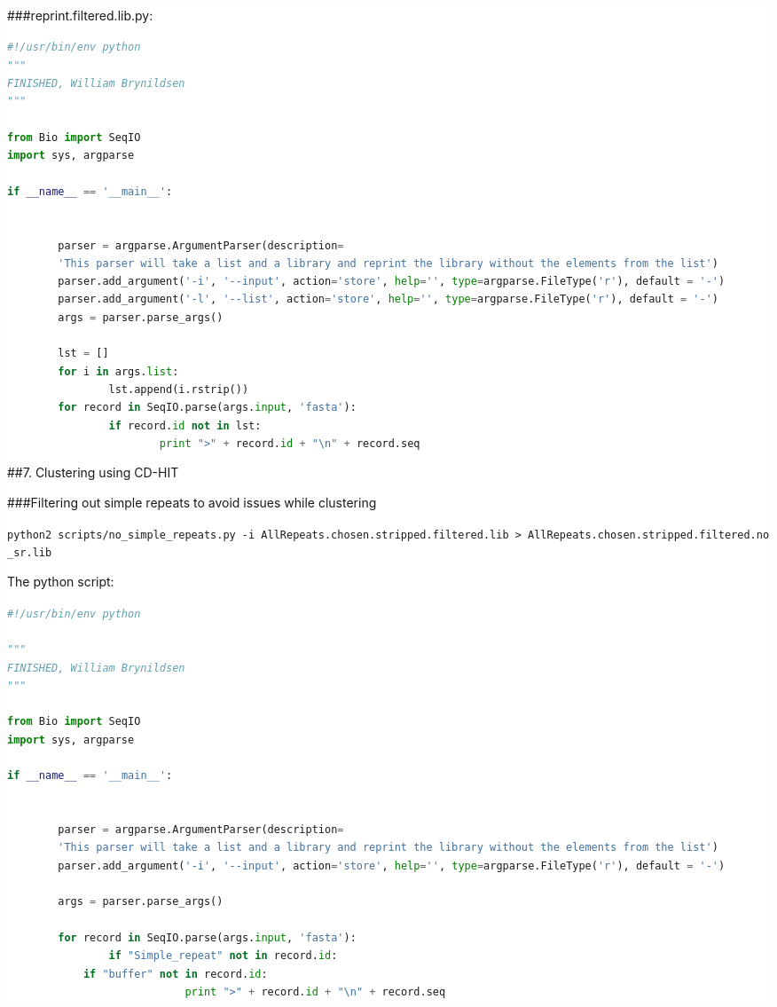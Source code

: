 ###reprint.filtered.lib.py:

```python
#!/usr/bin/env python
"""
FINISHED, William Brynildsen
"""

from Bio import SeqIO
import sys, argparse

if __name__ == '__main__':
        
        
        parser = argparse.ArgumentParser(description=
        'This parser will take a list and a library and reprint the library without the elements from the list')
        parser.add_argument('-i', '--input', action='store', help='', type=argparse.FileType('r'), default = '-')
        parser.add_argument('-l', '--list', action='store', help='', type=argparse.FileType('r'), default = '-')
        args = parser.parse_args()
                
        lst = []
        for i in args.list:
                lst.append(i.rstrip())
        for record in SeqIO.parse(args.input, 'fasta'):
                if record.id not in lst:
                        print ">" + record.id + "\n" + record.seq
```

##7. Clustering using CD-HIT 

###Filtering out simple repeats to avoid issues while clustering

```perl
python2 scripts/no_simple_repeats.py -i AllRepeats.chosen.stripped.filtered.lib > AllRepeats.chosen.stripped.filtered.no_sr.lib
```

The python script:

```python
#!/usr/bin/env python

"""
FINISHED, William Brynildsen
"""

from Bio import SeqIO
import sys, argparse

if __name__ == '__main__':
        
        
        parser = argparse.ArgumentParser(description=
        'This parser will take a list and a library and reprint the library without the elements from the list')
        parser.add_argument('-i', '--input', action='store', help='', type=argparse.FileType('r'), default = '-')

        args = parser.parse_args()
                
        for record in SeqIO.parse(args.input, 'fasta'):
                if "Simple_repeat" not in record.id: 
			if "buffer" not in record.id:
                        	print ">" + record.id + "\n" + record.seq
```